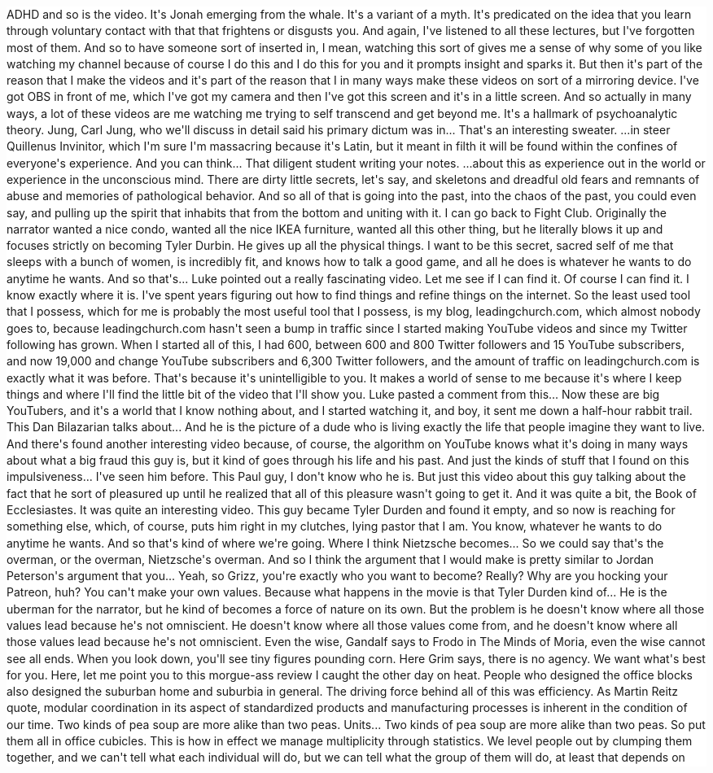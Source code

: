 ADHD and so is the video. It's Jonah emerging from the whale. It's a variant of a myth. It's predicated on the idea that you learn through voluntary contact with that that frightens or disgusts you. And again, I've listened to all these lectures, but I've forgotten most of them. And so to have someone sort of inserted in, I mean, watching this sort of gives me a sense of why some of you like watching my channel because of course I do this and I do this for you and it prompts insight and sparks it. But then it's part of the reason that I make the videos and it's part of the reason that I in many ways make these videos on sort of a mirroring device. I've got OBS in front of me, which I've got my camera and then I've got this screen and it's in a little screen. And so actually in many ways, a lot of these videos are me watching me trying to self transcend and get beyond me. It's a hallmark of psychoanalytic theory. Jung, Carl Jung, who we'll discuss in detail said his primary dictum was in... That's an interesting sweater. ...in steer Quillenus Invinitor, which I'm sure I'm massacring because it's Latin, but it meant in filth it will be found within the confines of everyone's experience. And you can think... That diligent student writing your notes. ...about this as experience out in the world or experience in the unconscious mind. There are dirty little secrets, let's say, and skeletons and dreadful old fears and remnants of abuse and memories of pathological behavior. And so all of that is going into the past, into the chaos of the past, you could even say, and pulling up the spirit that inhabits that from the bottom and uniting with it. I can go back to Fight Club. Originally the narrator wanted a nice condo, wanted all the nice IKEA furniture, wanted all this other thing, but he literally blows it up and focuses strictly on becoming Tyler Durbin. He gives up all the physical things. I want to be this secret, sacred self of me that sleeps with a bunch of women, is incredibly fit, and knows how to talk a good game, and all he does is whatever he wants to do anytime he wants. And so that's... Luke pointed out a really fascinating video. Let me see if I can find it. Of course I can find it. I know exactly where it is. I've spent years figuring out how to find things and refine things on the internet. So the least used tool that I possess, which for me is probably the most useful tool that I possess, is my blog, leadingchurch.com, which almost nobody goes to, because leadingchurch.com hasn't seen a bump in traffic since I started making YouTube videos and since my Twitter following has grown. When I started all of this, I had 600, between 600 and 800 Twitter followers and 15 YouTube subscribers, and now 19,000 and change YouTube subscribers and 6,300 Twitter followers, and the amount of traffic on leadingchurch.com is exactly what it was before. That's because it's unintelligible to you. It makes a world of sense to me because it's where I keep things and where I'll find the little bit of the video that I'll show you. Luke pasted a comment from this... Now these are big YouTubers, and it's a world that I know nothing about, and I started watching it, and boy, it sent me down a half-hour rabbit trail. This Dan Bilazarian talks about... And he is the picture of a dude who is living exactly the life that people imagine they want to live. And there's found another interesting video because, of course, the algorithm on YouTube knows what it's doing in many ways about what a big fraud this guy is, but it kind of goes through his life and his past. And just the kinds of stuff that I found on this impulsiveness... I've seen him before. This Paul guy, I don't know who he is. But just this video about this guy talking about the fact that he sort of pleasured up until he realized that all of this pleasure wasn't going to get it. And it was quite a bit, the Book of Ecclesiastes. It was quite an interesting video. This guy became Tyler Durden and found it empty, and so now is reaching for something else, which, of course, puts him right in my clutches, lying pastor that I am. You know, whatever he wants to do anytime he wants. And so that's kind of where we're going. Where I think Nietzsche becomes... So we could say that's the overman, or the overman, Nietzsche's overman. And so I think the argument that I would make is pretty similar to Jordan Peterson's argument that you... Yeah, so Grizz, you're exactly who you want to become? Really? Why are you hocking your Patreon, huh? You can't make your own values. Because what happens in the movie is that Tyler Durden kind of... He is the uberman for the narrator, but he kind of becomes a force of nature on its own. But the problem is he doesn't know where all those values lead because he's not omniscient. He doesn't know where all those values come from, and he doesn't know where all those values lead because he's not omniscient. Even the wise, Gandalf says to Frodo in The Minds of Moria, even the wise cannot see all ends. When you look down, you'll see tiny figures pounding corn. Here Grim says, there is no agency. We want what's best for you. Here, let me point you to this morgue-ass review I caught the other day on heat. People who designed the office blocks also designed the suburban home and suburbia in general. The driving force behind all of this was efficiency. As Martin Reitz quote, modular coordination in its aspect of standardized products and manufacturing processes is inherent in the condition of our time. Two kinds of pea soup are more alike than two peas. Units... Two kinds of pea soup are more alike than two peas. So put them all in office cubicles. This is how in effect we manage multiplicity through statistics. We level people out by clumping them together, and we can't tell what each individual will do, but we can tell what the group of them will do, at least that depends on